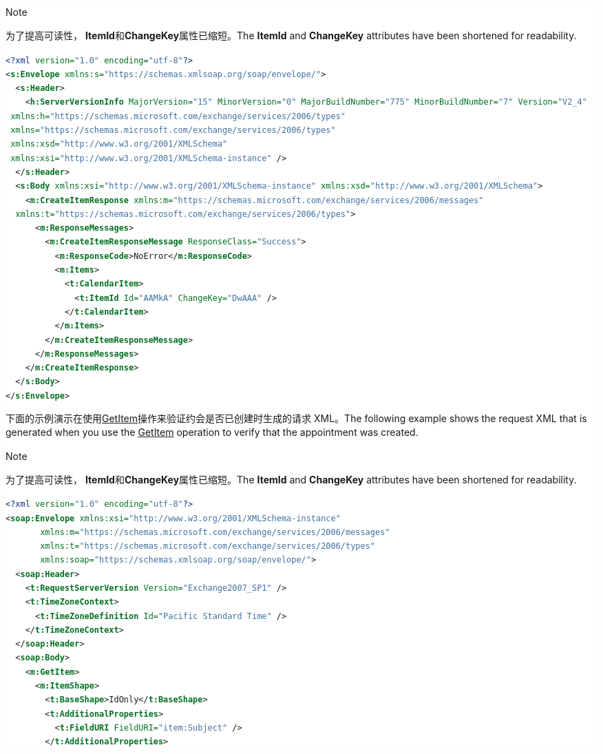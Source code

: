 > [!NOTE]
> <span data-ttu-id="7505f-129">为了提高可读性， **ItemId**和**ChangeKey**属性已缩短。</span><span class="sxs-lookup"><span data-stu-id="7505f-129">The **ItemId** and **ChangeKey** attributes have been shortened for readability.</span></span> 
  
```XML
<?xml version="1.0" encoding="utf-8"?>
<s:Envelope xmlns:s="https://schemas.xmlsoap.org/soap/envelope/">
  <s:Header>
    <h:ServerVersionInfo MajorVersion="15" MinorVersion="0" MajorBuildNumber="775" MinorBuildNumber="7" Version="V2_4" 
 xmlns:h="https://schemas.microsoft.com/exchange/services/2006/types" 
 xmlns="https://schemas.microsoft.com/exchange/services/2006/types" 
 xmlns:xsd="http://www.w3.org/2001/XMLSchema" 
 xmlns:xsi="http://www.w3.org/2001/XMLSchema-instance" />
  </s:Header>
  <s:Body xmlns:xsi="http://www.w3.org/2001/XMLSchema-instance" xmlns:xsd="http://www.w3.org/2001/XMLSchema">
    <m:CreateItemResponse xmlns:m="https://schemas.microsoft.com/exchange/services/2006/messages" 
  xmlns:t="https://schemas.microsoft.com/exchange/services/2006/types">
      <m:ResponseMessages>
        <m:CreateItemResponseMessage ResponseClass="Success">
          <m:ResponseCode>NoError</m:ResponseCode>
          <m:Items>
            <t:CalendarItem>
              <t:ItemId Id="AAMkA" ChangeKey="DwAAA" />
            </t:CalendarItem>
          </m:Items>
        </m:CreateItemResponseMessage>
      </m:ResponseMessages>
    </m:CreateItemResponse>
  </s:Body>
</s:Envelope>

```

<span data-ttu-id="7505f-130">下面的示例演示在使用[GetItem](https://msdn.microsoft.com/library/a41c29c9-c4e6-4aa4-8e28-ccb0b478fee8%28Office.15%29.aspx)操作来验证约会是否已创建时生成的请求 XML。</span><span class="sxs-lookup"><span data-stu-id="7505f-130">The following example shows the request XML that is generated when you use the [GetItem](https://msdn.microsoft.com/library/a41c29c9-c4e6-4aa4-8e28-ccb0b478fee8%28Office.15%29.aspx) operation to verify that the appointment was created.</span></span> 
  
> [!NOTE]
> <span data-ttu-id="7505f-131">为了提高可读性， **ItemId**和**ChangeKey**属性已缩短。</span><span class="sxs-lookup"><span data-stu-id="7505f-131">The **ItemId** and **ChangeKey** attributes have been shortened for readability.</span></span> 
  
```XML
<?xml version="1.0" encoding="utf-8"?>
<soap:Envelope xmlns:xsi="http://www.w3.org/2001/XMLSchema-instance" 
       xmlns:m="https://schemas.microsoft.com/exchange/services/2006/messages" 
       xmlns:t="https://schemas.microsoft.com/exchange/services/2006/types" 
       xmlns:soap="https://schemas.xmlsoap.org/soap/envelope/">
  <soap:Header>
    <t:RequestServerVersion Version="Exchange2007_SP1" />
    <t:TimeZoneContext>
      <t:TimeZoneDefinition Id="Pacific Standard Time" />
    </t:TimeZoneContext>
  </soap:Header>
  <soap:Body>
    <m:GetItem>
      <m:ItemShape>
        <t:BaseShape>IdOnly</t:BaseShape>
        <t:AdditionalProperties>
          <t:FieldURI FieldURI="item:Subject" />
        </t:AdditionalProperties>
```